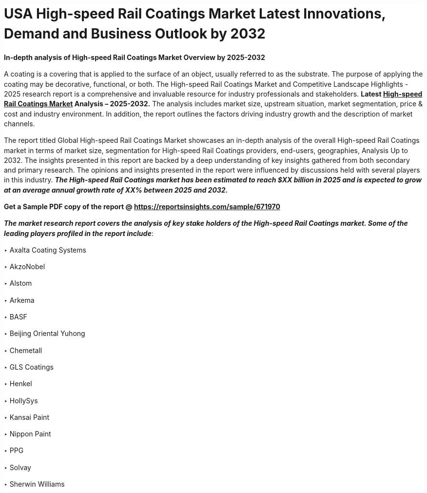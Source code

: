 # USA High-speed Rail Coatings Market Latest Innovations, Demand and Business Outlook by 2032

<strong>In-depth analysis of High-speed Rail Coatings Market Overview by 2025-2032</strong></p>

A coating is a covering that is applied to the surface of an object, usually referred to as the substrate. The purpose of applying the coating may be decorative, functional, or both. The High-speed Rail Coatings Market and Competitive Landscape Highlights - 2025 research report is a comprehensive and invaluable resource for industry professionals and stakeholders. <strong>Latest <a href=https://www.reportsinsights.com/sample/671970>High-speed Rail Coatings Market</a> Analysis – 2025-2032.</strong>  The analysis includes market size, upstream situation, market segmentation, price & cost and industry environment. In addition, the report outlines the factors driving industry growth and the description of market channels.

The report titled Global High-speed Rail Coatings Market showcases an in-depth analysis of the overall High-speed Rail Coatings market in terms of market size, segmentation for High-speed Rail Coatings providers, end-users, geographies, Analysis Up to 2032. The insights presented in this report are backed by a deep understanding of key insights gathered from both secondary and primary research. The opinions and insights presented in the report were influenced by discussions held with several players in this industry. <strong><em>The High-speed Rail Coatings market has been estimated to reach $XX billion in 2025 and is expected to grow at an average annual growth rate of XX% between 2025 and 2032.</em></strong>

<strong>Get a Sample PDF copy of the report @ <a href=https://reportsinsights.com/sample/671970>https://reportsinsights.com/sample/671970</a></strong>

<strong><em>The market research report covers the analysis of key stake holders of the High-speed Rail Coatings market. Some of the leading players profiled in the report include</em></strong>: 

‣ Axalta Coating Systems

‣ AkzoNobel

‣ Alstom

‣ Arkema

‣ BASF

‣ Beijing Oriental Yuhong

‣ Chemetall

‣ GLS Coatings

‣ Henkel

‣ HollySys

‣ Kansai Paint

‣ Nippon Paint

‣ PPG

‣ Solvay

‣ Sherwin Williams
